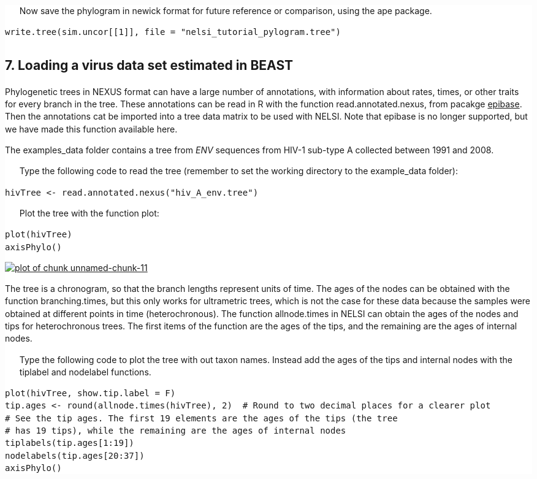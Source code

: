 <ul class="task-list">
<li>Now save the phylogram in newick format for future reference or comparison, using the ape package.</li>
</ul>

<div class="highlight highlight-coffee"><pre>write.tree(sim.uncor[[<span class="pl-c1">1</span>]], <span class="pl-v"><span class="pl-v">file <span class="pl-k">=</span></span></span> <span class="pl-s"><span class="pl-pds">"</span>nelsi_tutorial_pylogram.tree<span class="pl-pds">"</span></span>)</pre></div>

<h2>
<a id="user-content-7-loading-a-virus-data-set-estimated-in-beast-" class="anchor" href="#7-loading-a-virus-data-set-estimated-in-beast-" aria-hidden="true"><span class="octicon octicon-link"></span></a>7. Loading a virus data set estimated in BEAST </h2>

<p>Phylogenetic trees in NEXUS format can have a large number of annotations, with information about rates, times, or other traits for every branch in the tree. These annotations can be read in R with the function read.annotated.nexus, from pacakge <a href="http://www.inside-r.org/packages/cran/epibase">epibase</a>. Then the annotations cat be imported into a tree data matrix to be used with NELSI. Note that epibase is no longer supported, but we have made this function available here.</p>

<p>The examples_data folder contains a tree from <em>ENV</em> sequences from HIV-1 sub-type A collected between 1991 and 2008. </p>

<ul class="task-list">
<li>Type the following code to read the tree (remember to set the working directory to the example_data folder):</li>
</ul>

<div class="highlight highlight-coffee"><pre>hivTree <span class="pl-k">&lt;-</span> read.annotated.nexus(<span class="pl-s"><span class="pl-pds">"</span>hiv_A_env.tree<span class="pl-pds">"</span></span>)</pre></div>

<ul class="task-list">
<li>Plot the tree with the function plot:</li>
</ul>

<div class="highlight highlight-coffee"><pre>plot(hivTree)
axisPhylo()</pre></div>

<p><a href="/sebastianduchene/NELSI/blob/master/figure/unnamed-chunk-11.png" target="_blank"><img src="/sebastianduchene/NELSI/raw/master/figure/unnamed-chunk-11.png" alt="plot of chunk unnamed-chunk-11" style="max-width:100%;"></a> </p>

<p>The tree is a chronogram, so that the branch lengths represent units of time. The ages of the nodes can be obtained with the function branching.times, but this only works for ultrametric trees, which is not the case for these data because the samples were obtained at different points in time (heterochronous). The function allnode.times in NELSI can obtain the ages of the nodes and tips for heterochronous trees. The first items of the function are the ages of the tips, and the remaining are the ages of internal nodes.</p>

<ul class="task-list">
<li>Type the following code to plot the tree with out taxon names. Instead add the ages of the tips and internal nodes with the tiplabel and nodelabel functions. </li>
</ul>

<div class="highlight highlight-coffee"><pre>plot(hivTree, <span class="pl-v"><span class="pl-v">show.tip.label <span class="pl-k">=</span></span></span> F)
tip.ages <span class="pl-k">&lt;-</span> round(allnode.times(hivTree), <span class="pl-c1">2</span>)  <span class="pl-c"># Round to two decimal places for a clearer plot</span>
<span class="pl-c"># See the tip ages. The first 19 elements are the ages of the tips (the tree</span>
<span class="pl-c"># has 19 tips), while the remaining are the ages of internal nodes</span>
tiplabels(tip.ages[<span class="pl-c1">1</span><span class="pl-k">:</span><span class="pl-c1">19</span>])
nodelabels(tip.ages[<span class="pl-c1">20</span><span class="pl-k">:</span><span class="pl-c1">37</span>])
axisPhylo()</pre></div>
